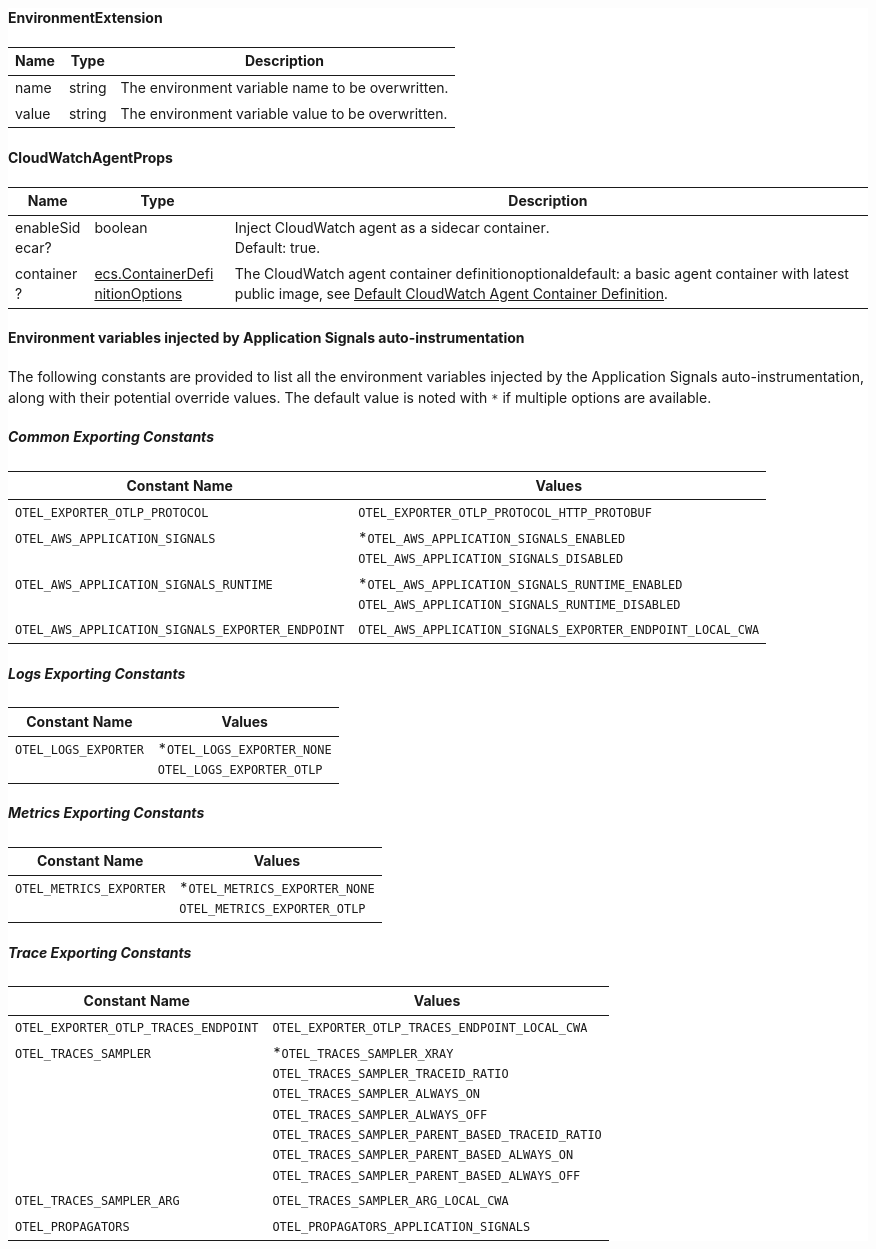 #### EnvironmentExtension

|Name |Type |Description |
|--- |--- |--- |
|name |string |The environment variable name to be overwritten. |
|value |string |The environment variable value to be overwritten. |

#### CloudWatchAgentProps

|Name |Type |Description |
|--- |--- |--- |
|enableSidecar? |boolean |Inject CloudWatch agent as a sidecar container.<br>Default: true. |
|container? |[ecs.ContainerDefinitionOptions](https://docs.aws.amazon.com/cdk/api/v2/docs/aws-cdk-lib.aws_ecs.ContainerDefinitionOptions.html) |The CloudWatch agent container definitionoptionaldefault: a basic agent container with latest public image, see [Default CloudWatch Agent Container Definition](#default-cloudwatch-agent-container-definition). |

#### Environment variables injected by Application Signals auto-instrumentation

The following constants are provided to list all the environment variables injected by the Application Signals auto-instrumentation,
along with their potential override values. The default value is noted with `*` if multiple options are available.

##### Common Exporting Constants

| Constant Name | Values |
|---|---|
| `OTEL_EXPORTER_OTLP_PROTOCOL` | `OTEL_EXPORTER_OTLP_PROTOCOL_HTTP_PROTOBUF` |
| `OTEL_AWS_APPLICATION_SIGNALS` | *`OTEL_AWS_APPLICATION_SIGNALS_ENABLED`<br>`OTEL_AWS_APPLICATION_SIGNALS_DISABLED` |
| `OTEL_AWS_APPLICATION_SIGNALS_RUNTIME` |*`OTEL_AWS_APPLICATION_SIGNALS_RUNTIME_ENABLED`<br>`OTEL_AWS_APPLICATION_SIGNALS_RUNTIME_DISABLED` |
| `OTEL_AWS_APPLICATION_SIGNALS_EXPORTER_ENDPOINT` | `OTEL_AWS_APPLICATION_SIGNALS_EXPORTER_ENDPOINT_LOCAL_CWA` |

##### Logs Exporting Constants

| Constant Name | Values |
|---|---|
| `OTEL_LOGS_EXPORTER` | *`OTEL_LOGS_EXPORTER_NONE`<br>`OTEL_LOGS_EXPORTER_OTLP`|

##### Metrics Exporting Constants

| Constant Name | Values |
|---|---|
| `OTEL_METRICS_EXPORTER` | *`OTEL_METRICS_EXPORTER_NONE`<br>`OTEL_METRICS_EXPORTER_OTLP` |

##### Trace Exporting Constants

| Constant Name | Values |
|---|---|
| `OTEL_EXPORTER_OTLP_TRACES_ENDPOINT` | `OTEL_EXPORTER_OTLP_TRACES_ENDPOINT_LOCAL_CWA` |
| `OTEL_TRACES_SAMPLER` | *`OTEL_TRACES_SAMPLER_XRAY`<br>`OTEL_TRACES_SAMPLER_TRACEID_RATIO`<br>`OTEL_TRACES_SAMPLER_ALWAYS_ON`<br>`OTEL_TRACES_SAMPLER_ALWAYS_OFF`<br>`OTEL_TRACES_SAMPLER_PARENT_BASED_TRACEID_RATIO`<br>`OTEL_TRACES_SAMPLER_PARENT_BASED_ALWAYS_ON`<br>`OTEL_TRACES_SAMPLER_PARENT_BASED_ALWAYS_OFF` |
| `OTEL_TRACES_SAMPLER_ARG` | `OTEL_TRACES_SAMPLER_ARG_LOCAL_CWA` |
| `OTEL_PROPAGATORS` | `OTEL_PROPAGATORS_APPLICATION_SIGNALS` |
